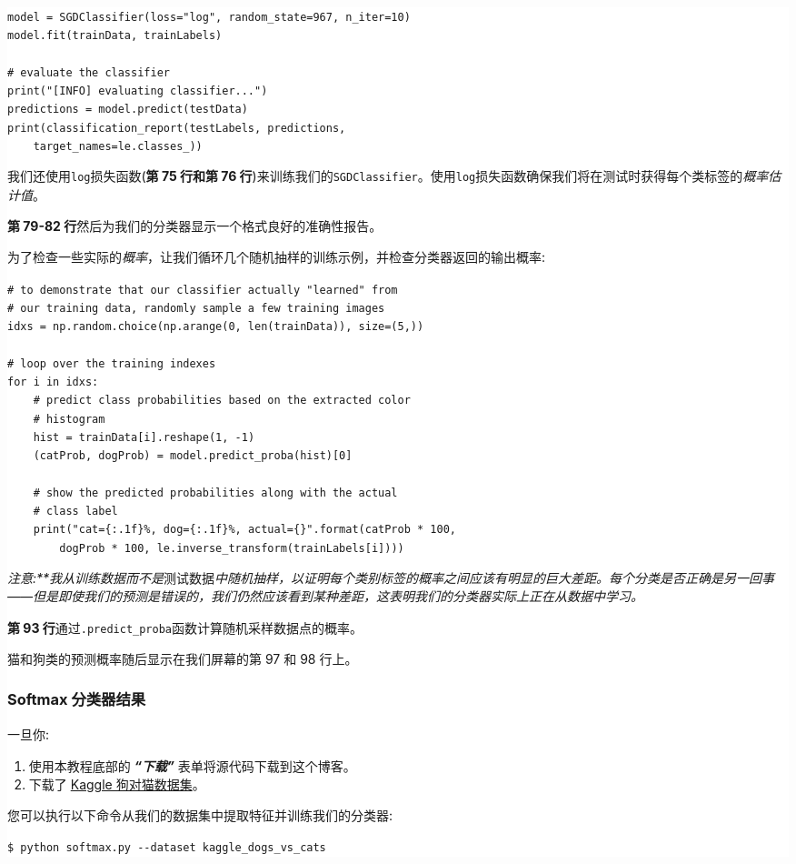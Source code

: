 ```
model = SGDClassifier(loss="log", random_state=967, n_iter=10)
model.fit(trainData, trainLabels)

# evaluate the classifier
print("[INFO] evaluating classifier...")
predictions = model.predict(testData)
print(classification_report(testLabels, predictions,
	target_names=le.classes_))

```

我们还使用`log`损失函数(**第 75 行和第 76 行**)来训练我们的`SGDClassifier`。使用`log`损失函数确保我们将在测试时获得每个类标签的*概率估计值*。

**第 79-82 行**然后为我们的分类器显示一个格式良好的准确性报告。

为了检查一些实际的*概率*，让我们循环几个随机抽样的训练示例，并检查分类器返回的输出概率:

```
# to demonstrate that our classifier actually "learned" from
# our training data, randomly sample a few training images
idxs = np.random.choice(np.arange(0, len(trainData)), size=(5,))

# loop over the training indexes
for i in idxs:
	# predict class probabilities based on the extracted color
	# histogram
	hist = trainData[i].reshape(1, -1)
	(catProb, dogProb) = model.predict_proba(hist)[0]

	# show the predicted probabilities along with the actual
	# class label
	print("cat={:.1f}%, dog={:.1f}%, actual={}".format(catProb * 100,
		dogProb * 100, le.inverse_transform(trainLabels[i])))

```

***注意:**我从*训练数据*而不是*测试数据*中随机抽样，以证明每个类别标签的概率之间应该有明显的巨大差距。每个分类是否正确是另一回事——但是即使我们的预测是错误的，我们仍然应该看到某种差距，这表明我们的分类器实际上正在从数据中学习。*

**第 93 行**通过`.predict_proba`函数计算随机采样数据点的概率。

猫和狗类的预测概率随后显示在我们屏幕的第 97 和 98 行上。

### Softmax 分类器结果

一旦你:

1.  使用本教程底部的 ***“下载”*** 表单将源代码下载到这个博客。
2.  下载了 [Kaggle 狗对猫数据集](https://www.kaggle.com/c/dogs-vs-cats/data)。

您可以执行以下命令从我们的数据集中提取特征并训练我们的分类器:

```
$ python softmax.py --dataset kaggle_dogs_vs_cats

```
